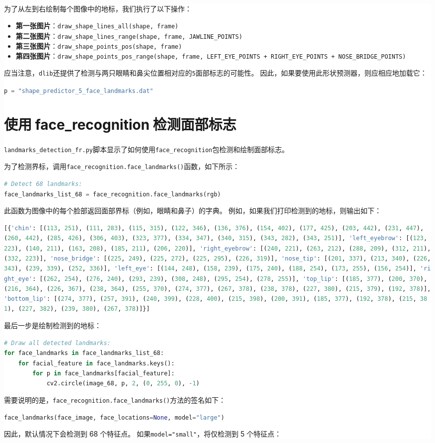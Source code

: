 为了从左到右绘制每个图像中的地标，我们执行了以下操作：

*   **第一张图片**：`draw_shape_lines_all(shape, frame)`
*   **第二张图片**：`draw_shape_lines_range(shape, frame, JAWLINE_POINTS)`
*   **第三张图片**：`draw_shape_points_pos(shape, frame)`
*   **第四张图片**：`draw_shape_points_pos_range(shape, frame, LEFT_EYE_POINTS + RIGHT_EYE_POINTS + NOSE_BRIDGE_POINTS)`

应当注意，`dlib`还提供了检测与两只眼睛和鼻尖位置相对应的`5`面部标志的可能性。 因此，如果要使用此形状预测器，则应相应地加载它：

```py
p = "shape_predictor_5_face_landmarks.dat"
```

# 使用 face_recognition 检测面部标志

`landmarks_detection_fr.py`脚本显示了如何使用`face_recognition`包检测和绘制面部标志。

为了检测界标，调用`face_recognition.face_landmarks()`函数，如下所示：

```py
# Detect 68 landmarks:
face_landmarks_list_68 = face_recognition.face_landmarks(rgb)
```

此函数为图像中的每个脸部返回面部界标（例如，眼睛和鼻子）的字典。 例如，如果我们打印检测到的地标，则输出如下：

```py
[{'chin': [(113, 251), (111, 283), (115, 315), (122, 346), (136, 376), (154, 402), (177, 425), (203, 442), (231, 447), (260, 442), (285, 426), (306, 403), (323, 377), (334, 347), (340, 315), (343, 282), (343, 251)], 'left_eyebrow': [(123, 223), (140, 211), (163, 208), (185, 211), (206, 220)], 'right_eyebrow': [(240, 221), (263, 212), (288, 209), (312, 211), (332, 223)], 'nose_bridge': [(225, 249), (225, 272), (225, 295), (226, 319)], 'nose_tip': [(201, 337), (213, 340), (226, 343), (239, 339), (252, 336)], 'left_eye': [(144, 248), (158, 239), (175, 240), (188, 254), (173, 255), (156, 254)], 'right_eye': [(262, 254), (276, 240), (293, 239), (308, 248), (295, 254), (278, 255)], 'top_lip': [(185, 377), (200, 370), (216, 364), (226, 367), (238, 364), (255, 370), (274, 377), (267, 378), (238, 378), (227, 380), (215, 379), (192, 378)], 'bottom_lip': [(274, 377), (257, 391), (240, 399), (228, 400), (215, 398), (200, 391), (185, 377), (192, 378), (215, 381), (227, 382), (239, 380), (267, 378)]}]
```

最后一步是绘制检测到的地标：

```py
# Draw all detected landmarks:
for face_landmarks in face_landmarks_list_68:
    for facial_feature in face_landmarks.keys():
        for p in face_landmarks[facial_feature]:
            cv2.circle(image_68, p, 2, (0, 255, 0), -1)
```

需要说明的是，`face_recognition.face_landmarks()`方法的签名如下：

```py
face_landmarks(face_image, face_locations=None, model="large")
```

因此，默认情况下会检测到 68 个特征点。 如果`model="small"`，将仅检测到 5 个特征点：
